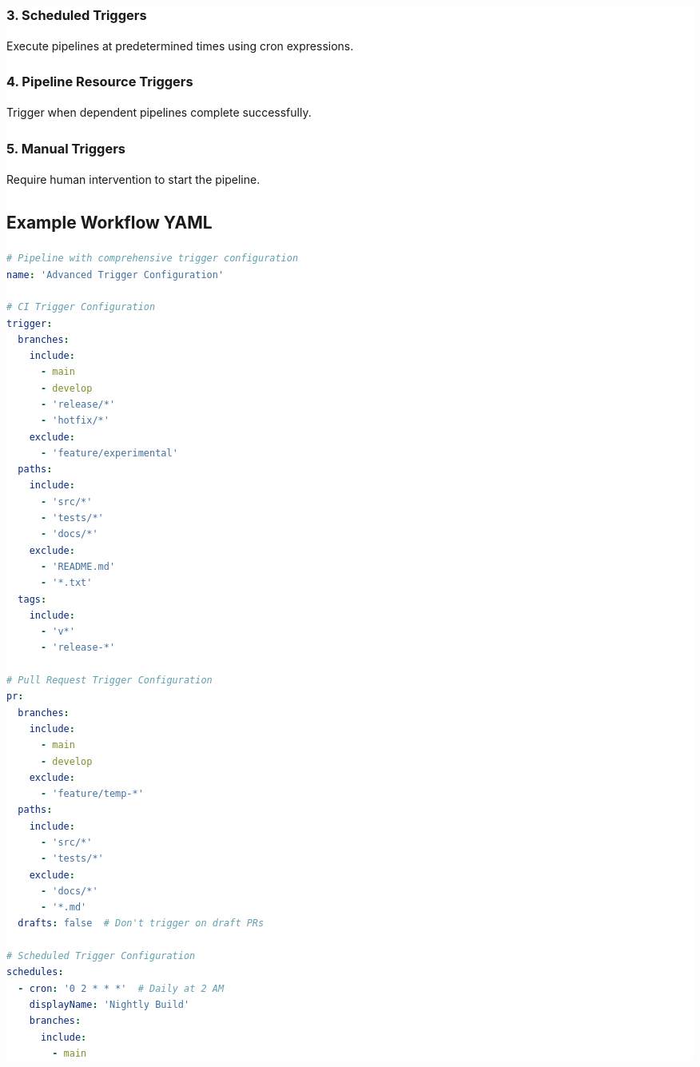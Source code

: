 ### 3. Scheduled Triggers
Execute pipelines at predetermined times using cron expressions.

### 4. Pipeline Resource Triggers
Trigger when dependent pipelines complete successfully.

### 5. Manual Triggers
Require human intervention to start the pipeline.

## Example Workflow YAML

```yaml
# Pipeline with comprehensive trigger configuration
name: 'Advanced Trigger Configuration'

# CI Trigger Configuration
trigger:
  branches:
    include:
      - main
      - develop
      - 'release/*'
      - 'hotfix/*'
    exclude:
      - 'feature/experimental'
  paths:
    include:
      - 'src/*'
      - 'tests/*'
      - 'docs/*'
    exclude:
      - 'README.md'
      - '*.txt'
  tags:
    include:
      - 'v*'
      - 'release-*'

# Pull Request Trigger Configuration
pr:
  branches:
    include:
      - main
      - develop
    exclude:
      - 'feature/temp-*'
  paths:
    include:
      - 'src/*'
      - 'tests/*'
    exclude:
      - 'docs/*'
      - '*.md'
  drafts: false  # Don't trigger on draft PRs

# Scheduled Trigger Configuration
schedules:
  - cron: '0 2 * * *'  # Daily at 2 AM
    displayName: 'Nightly Build'
    branches:
      include:
        - main
```